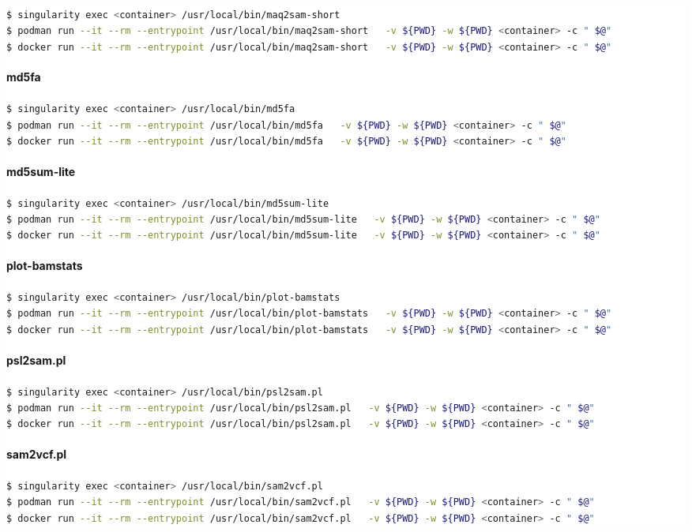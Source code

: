 ```bash
$ singularity exec <container> /usr/local/bin/maq2sam-short
$ podman run --it --rm --entrypoint /usr/local/bin/maq2sam-short   -v ${PWD} -w ${PWD} <container> -c " $@"
$ docker run --it --rm --entrypoint /usr/local/bin/maq2sam-short   -v ${PWD} -w ${PWD} <container> -c " $@"
```


#### md5fa

```bash
$ singularity exec <container> /usr/local/bin/md5fa
$ podman run --it --rm --entrypoint /usr/local/bin/md5fa   -v ${PWD} -w ${PWD} <container> -c " $@"
$ docker run --it --rm --entrypoint /usr/local/bin/md5fa   -v ${PWD} -w ${PWD} <container> -c " $@"
```


#### md5sum-lite

```bash
$ singularity exec <container> /usr/local/bin/md5sum-lite
$ podman run --it --rm --entrypoint /usr/local/bin/md5sum-lite   -v ${PWD} -w ${PWD} <container> -c " $@"
$ docker run --it --rm --entrypoint /usr/local/bin/md5sum-lite   -v ${PWD} -w ${PWD} <container> -c " $@"
```


#### plot-bamstats

```bash
$ singularity exec <container> /usr/local/bin/plot-bamstats
$ podman run --it --rm --entrypoint /usr/local/bin/plot-bamstats   -v ${PWD} -w ${PWD} <container> -c " $@"
$ docker run --it --rm --entrypoint /usr/local/bin/plot-bamstats   -v ${PWD} -w ${PWD} <container> -c " $@"
```


#### psl2sam.pl

```bash
$ singularity exec <container> /usr/local/bin/psl2sam.pl
$ podman run --it --rm --entrypoint /usr/local/bin/psl2sam.pl   -v ${PWD} -w ${PWD} <container> -c " $@"
$ docker run --it --rm --entrypoint /usr/local/bin/psl2sam.pl   -v ${PWD} -w ${PWD} <container> -c " $@"
```


#### sam2vcf.pl

```bash
$ singularity exec <container> /usr/local/bin/sam2vcf.pl
$ podman run --it --rm --entrypoint /usr/local/bin/sam2vcf.pl   -v ${PWD} -w ${PWD} <container> -c " $@"
$ docker run --it --rm --entrypoint /usr/local/bin/sam2vcf.pl   -v ${PWD} -w ${PWD} <container> -c " $@"
```
